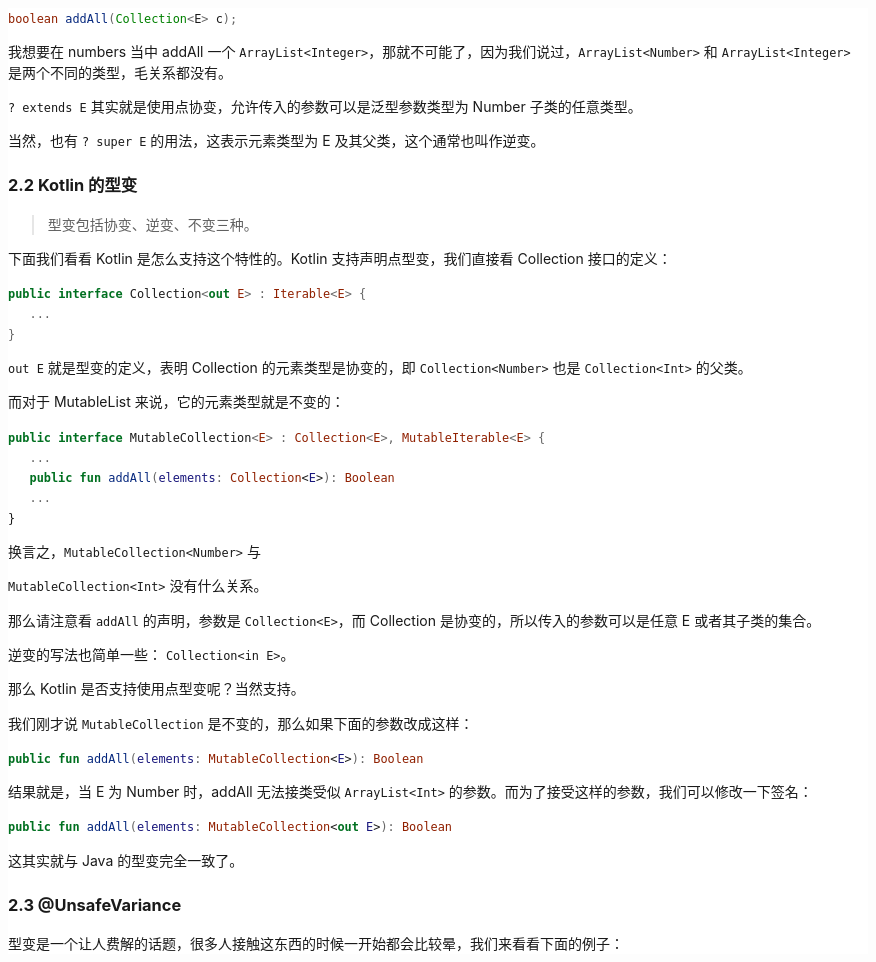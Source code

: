 ```java
boolean addAll(Collection<E> c); 
```

我想要在 numbers 当中 addAll 一个 `ArrayList<Integer>`，那就不可能了，因为我们说过，`ArrayList<Number>` 和 `ArrayList<Integer>` 是两个不同的类型，毛关系都没有。

`? extends E` 其实就是使用点协变，允许传入的参数可以是泛型参数类型为 Number 子类的任意类型。

当然，也有 `? super E` 的用法，这表示元素类型为 E 及其父类，这个通常也叫作逆变。

### 2.2 Kotlin 的型变

> 型变包括协变、逆变、不变三种。

下面我们看看 Kotlin 是怎么支持这个特性的。Kotlin 支持声明点型变，我们直接看 Collection 接口的定义：

```kotlin
public interface Collection<out E> : Iterable<E> { 
   ... 
} 
```

`out E` 就是型变的定义，表明 Collection 的元素类型是协变的，即 `Collection<Number>` 也是 `Collection<Int>` 的父类。

而对于 MutableList 来说，它的元素类型就是不变的：

```kotlin
public interface MutableCollection<E> : Collection<E>, MutableIterable<E> { 
   ... 
   public fun addAll(elements: Collection<E>): Boolean 
   ... 
} 
```

换言之，`MutableCollection<Number>` 与

`MutableCollection<Int>` 没有什么关系。

那么请注意看 `addAll` 的声明，参数是 `Collection<E>`，而 Collection 是协变的，所以传入的参数可以是任意 E 或者其子类的集合。

逆变的写法也简单一些： `Collection<in E>`。

那么 Kotlin 是否支持使用点型变呢？当然支持。

我们刚才说 `MutableCollection` 是不变的，那么如果下面的参数改成这样：

```kotlin
public fun addAll(elements: MutableCollection<E>): Boolean 
```

结果就是，当 E 为 Number 时，addAll 无法接类受似 `ArrayList<Int>` 的参数。而为了接受这样的参数，我们可以修改一下签名：

```kotlin
public fun addAll(elements: MutableCollection<out E>): Boolean 
```

这其实就与 Java 的型变完全一致了。

### 2.3 @UnsafeVariance

型变是一个让人费解的话题，很多人接触这东西的时候一开始都会比较晕，我们来看看下面的例子：
